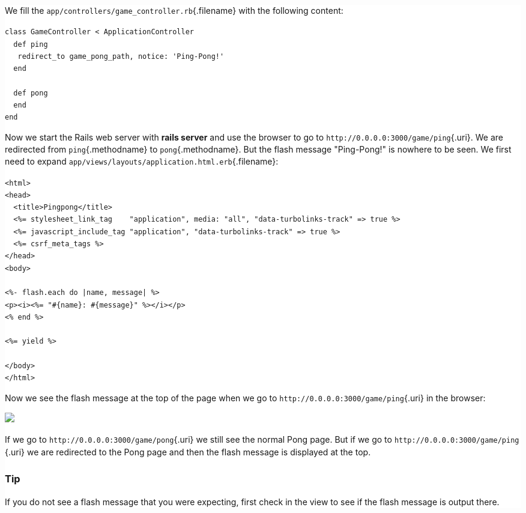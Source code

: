 We fill the `app/controllers/game_controller.rb`{.filename} with the
following content:

``` {.programlisting}
class GameController < ApplicationController
  def ping
   redirect_to game_pong_path, notice: 'Ping-Pong!'
  end

  def pong
  end
end
```

Now we start the Rails web server with **rails server** and use the
browser to go to `http://0.0.0.0:3000/game/ping`{.uri}. We are
redirected from `ping`{.methodname} to `pong`{.methodname}. But the
flash message "Ping-Pong!" is nowhere to be seen. We first need to
expand `app/views/layouts/application.html.erb`{.filename}:

``` {.programlisting}
<html>
<head>
  <title>Pingpong</title>
  <%= stylesheet_link_tag    "application", media: "all", "data-turbolinks-track" => true %>
  <%= javascript_include_tag "application", "data-turbolinks-track" => true %>
  <%= csrf_meta_tags %>
</head>
<body>

<%- flash.each do |name, message| %>
<p><i><%= "#{name}: #{message}" %></i></p>
<% end %>

<%= yield %>

</body>
</html>
```

Now we see the flash message at the top of the page when we go to
`http://0.0.0.0:3000/game/ping`{.uri} in the browser:

![](screenshots/flash_pong_notice.jpg)

If we go to `http://0.0.0.0:3000/game/pong`{.uri} we still see the
normal Pong page. But if we go to `http://0.0.0.0:3000/game/ping`{.uri}
we are redirected to the Pong page and then the flash message is
displayed at the top.

### Tip

If you do not see a flash message that you were expecting, first check
in the view to see if the flash message is output there.
